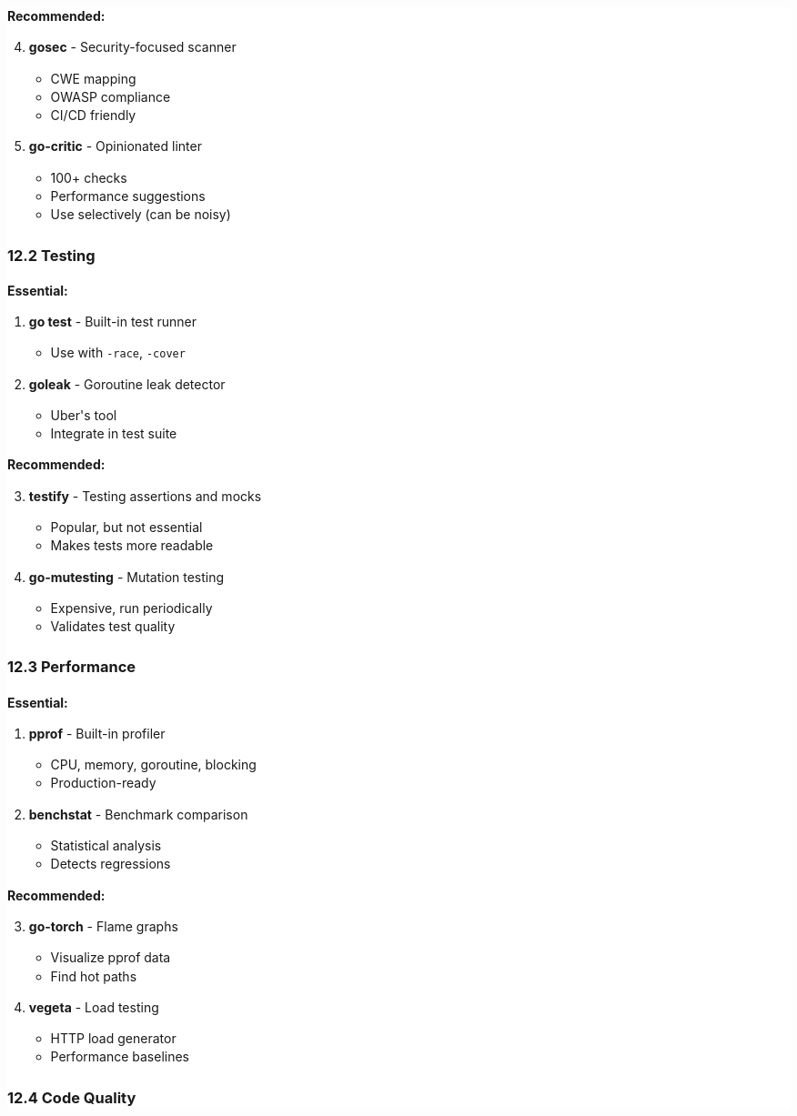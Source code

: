 **Recommended:**

4. **gosec** - Security-focused scanner
   - CWE mapping
   - OWASP compliance
   - CI/CD friendly

5. **go-critic** - Opinionated linter
   - 100+ checks
   - Performance suggestions
   - Use selectively (can be noisy)

### 12.2 Testing

**Essential:**

1. **go test** - Built-in test runner
   - Use with `-race`, `-cover`

2. **goleak** - Goroutine leak detector
   - Uber's tool
   - Integrate in test suite

**Recommended:**

3. **testify** - Testing assertions and mocks
   - Popular, but not essential
   - Makes tests more readable

4. **go-mutesting** - Mutation testing
   - Expensive, run periodically
   - Validates test quality

### 12.3 Performance

**Essential:**

1. **pprof** - Built-in profiler
   - CPU, memory, goroutine, blocking
   - Production-ready

2. **benchstat** - Benchmark comparison
   - Statistical analysis
   - Detects regressions

**Recommended:**

3. **go-torch** - Flame graphs
   - Visualize pprof data
   - Find hot paths

4. **vegeta** - Load testing
   - HTTP load generator
   - Performance baselines

### 12.4 Code Quality
